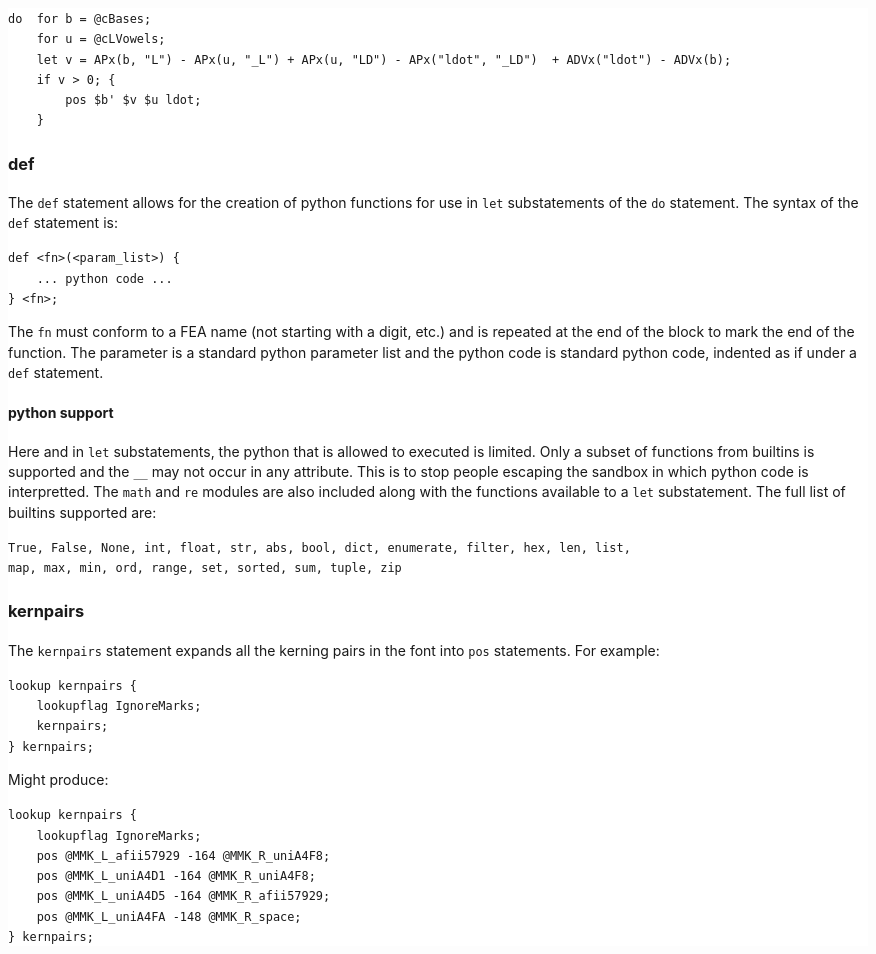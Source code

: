 ```
do  for b = @cBases;
    for u = @cLVowels;
    let v = APx(b, "L") - APx(u, "_L") + APx(u, "LD") - APx("ldot", "_LD")  + ADVx("ldot") - ADVx(b);
    if v > 0; {
        pos $b' $v $u ldot;
    }
```

### def

The `def` statement allows for the creation of python functions for use in `let` substatements of the `do` statement. The syntax of the `def` statement is:

```
def <fn>(<param_list>) {
    ... python code ...
} <fn>;
```

The `fn` must conform to a FEA name (not starting with a digit, etc.) and is repeated at the end of the block to mark the end of the function. The parameter is a standard python parameter list and the python code is standard python code, indented as if under a `def` statement. 

#### python support
Here and in `let` substatements, the python that is allowed to executed is limited. Only a subset of functions from builtins is supported and the `__` may not occur in any attribute. This is to stop people escaping the sandbox in which python code is interpretted. The `math` and `re` modules are also included along with the functions available to a `let` substatement. The full list of builtins supported are:

```
True, False, None, int, float, str, abs, bool, dict, enumerate, filter, hex, len, list,
map, max, min, ord, range, set, sorted, sum, tuple, zip
```

### kernpairs

The `kernpairs` statement expands all the kerning pairs in the font into `pos` statements. For example:

```
lookup kernpairs {
    lookupflag IgnoreMarks;
    kernpairs;
} kernpairs;
```

Might produce:

```
lookup kernpairs {
    lookupflag IgnoreMarks;
    pos @MMK_L_afii57929 -164 @MMK_R_uniA4F8;
    pos @MMK_L_uniA4D1 -164 @MMK_R_uniA4F8;
    pos @MMK_L_uniA4D5 -164 @MMK_R_afii57929;
    pos @MMK_L_uniA4FA -148 @MMK_R_space;
} kernpairs;
```
